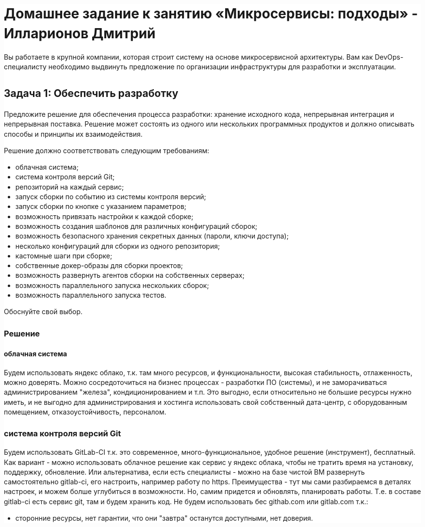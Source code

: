 # Домашнее задание к занятию «Микросервисы: подходы» - Илларионов Дмитрий

Вы работаете в крупной компании, которая строит систему на основе микросервисной архитектуры.
Вам как DevOps-специалисту необходимо выдвинуть предложение по организации инфраструктуры для разработки и эксплуатации.


## Задача 1: Обеспечить разработку

Предложите решение для обеспечения процесса разработки: хранение исходного кода, непрерывная интеграция и непрерывная поставка. 
Решение может состоять из одного или нескольких программных продуктов и должно описывать способы и принципы их взаимодействия.

Решение должно соответствовать следующим требованиям:
- облачная система;
- система контроля версий Git;
- репозиторий на каждый сервис;
- запуск сборки по событию из системы контроля версий;
- запуск сборки по кнопке с указанием параметров;
- возможность привязать настройки к каждой сборке;
- возможность создания шаблонов для различных конфигураций сборок;
- возможность безопасного хранения секретных данных (пароли, ключи доступа);
- несколько конфигураций для сборки из одного репозитория;
- кастомные шаги при сборке;
- собственные докер-образы для сборки проектов;
- возможность развернуть агентов сборки на собственных серверах;
- возможность параллельного запуска нескольких сборок;
- возможность параллельного запуска тестов.

Обоснуйте свой выбор.

### Решение

#### облачная система

Будем использовать яндекс облако, т.к. там много ресурсов, и функциональности, высокая стабильность, отлаженность, можно доверять.
Можно сосредоточиться на бизнес процессах - разработки ПО (системы), и не заморачиваться администрированием "железа", кондиционированием и т.п.
Это выгодно, если относительно не большие ресурсы нужно иметь, и не выгодно для администрирования и хостинга использовать свой собственный дата-центр, с оборудованным помещением, отказоустойчивость, персоналом.

### система контроля версий Git

Будем использовать GitLab-CI т.к. это современное, много-функциональное, удобное решение (инструмент), бесплатный.
Как вариант - можно использовать облачное решение как сервис у яндекс облака, чтобы не тратить время на установку, поддержку, обновление.
Или альтернатива, если есть специалисты - можно на базе чистой ВМ развернуть самостоятельно gitlab-ci, его настроить, например работу по https.
Преимущества - тут мы сами разбираемся в деталях настроек, и можем болше углубиться в возможности. Но, самим придется и обновлять, планировать работы.
Т.е. в составе gitlab-ci есть сервис git, там и будем хранить код. 
Не будем использовать бес githab.com или gitlab.com т.к.:
* сторонние ресурсы, нет гарантии, что они "завтра" останутся доступными, нет доверия.
